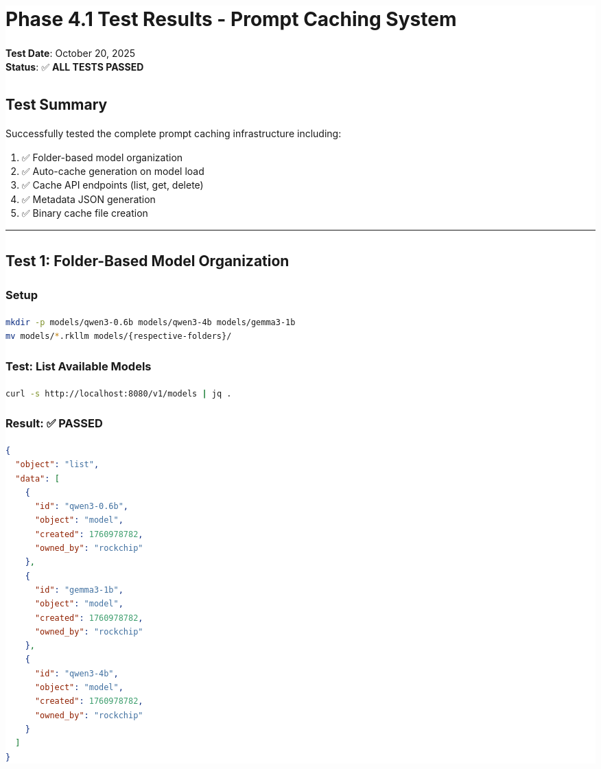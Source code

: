 # Phase 4.1 Test Results - Prompt Caching System

**Test Date**: October 20, 2025  
**Status**: ✅ **ALL TESTS PASSED**

## Test Summary

Successfully tested the complete prompt caching infrastructure including:
1. ✅ Folder-based model organization
2. ✅ Auto-cache generation on model load
3. ✅ Cache API endpoints (list, get, delete)
4. ✅ Metadata JSON generation
5. ✅ Binary cache file creation

---

## Test 1: Folder-Based Model Organization

### Setup
```bash
mkdir -p models/qwen3-0.6b models/qwen3-4b models/gemma3-1b
mv models/*.rkllm models/{respective-folders}/
```

### Test: List Available Models
```bash
curl -s http://localhost:8080/v1/models | jq .
```

### Result: ✅ PASSED
```json
{
  "object": "list",
  "data": [
    {
      "id": "qwen3-0.6b",
      "object": "model",
      "created": 1760978782,
      "owned_by": "rockchip"
    },
    {
      "id": "gemma3-1b",
      "object": "model",
      "created": 1760978782,
      "owned_by": "rockchip"
    },
    {
      "id": "qwen3-4b",
      "object": "model",
      "created": 1760978782,
      "owned_by": "rockchip"
    }
  ]
}
```
